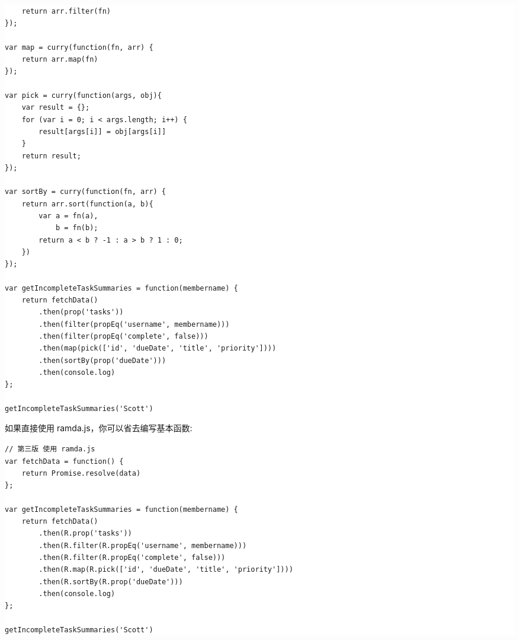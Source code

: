 ```
    return arr.filter(fn)
});

var map = curry(function(fn, arr) {
    return arr.map(fn)
});

var pick = curry(function(args, obj){
    var result = {};
    for (var i = 0; i < args.length; i++) {
        result[args[i]] = obj[args[i]]
    }
    return result;
});

var sortBy = curry(function(fn, arr) {
    return arr.sort(function(a, b){
        var a = fn(a),
            b = fn(b);
        return a < b ? -1 : a > b ? 1 : 0;
    })
});

var getIncompleteTaskSummaries = function(membername) {
    return fetchData()
        .then(prop('tasks'))
        .then(filter(propEq('username', membername)))
        .then(filter(propEq('complete', false)))
        .then(map(pick(['id', 'dueDate', 'title', 'priority'])))
        .then(sortBy(prop('dueDate')))
        .then(console.log)
};

getIncompleteTaskSummaries('Scott')
```

如果直接使用 ramda.js，你可以省去编写基本函数:

```
// 第三版 使用 ramda.js
var fetchData = function() {
    return Promise.resolve(data)
};

var getIncompleteTaskSummaries = function(membername) {
    return fetchData()
        .then(R.prop('tasks'))
        .then(R.filter(R.propEq('username', membername)))
        .then(R.filter(R.propEq('complete', false)))
        .then(R.map(R.pick(['id', 'dueDate', 'title', 'priority'])))
        .then(R.sortBy(R.prop('dueDate')))
        .then(console.log)
};

getIncompleteTaskSummaries('Scott')
```
